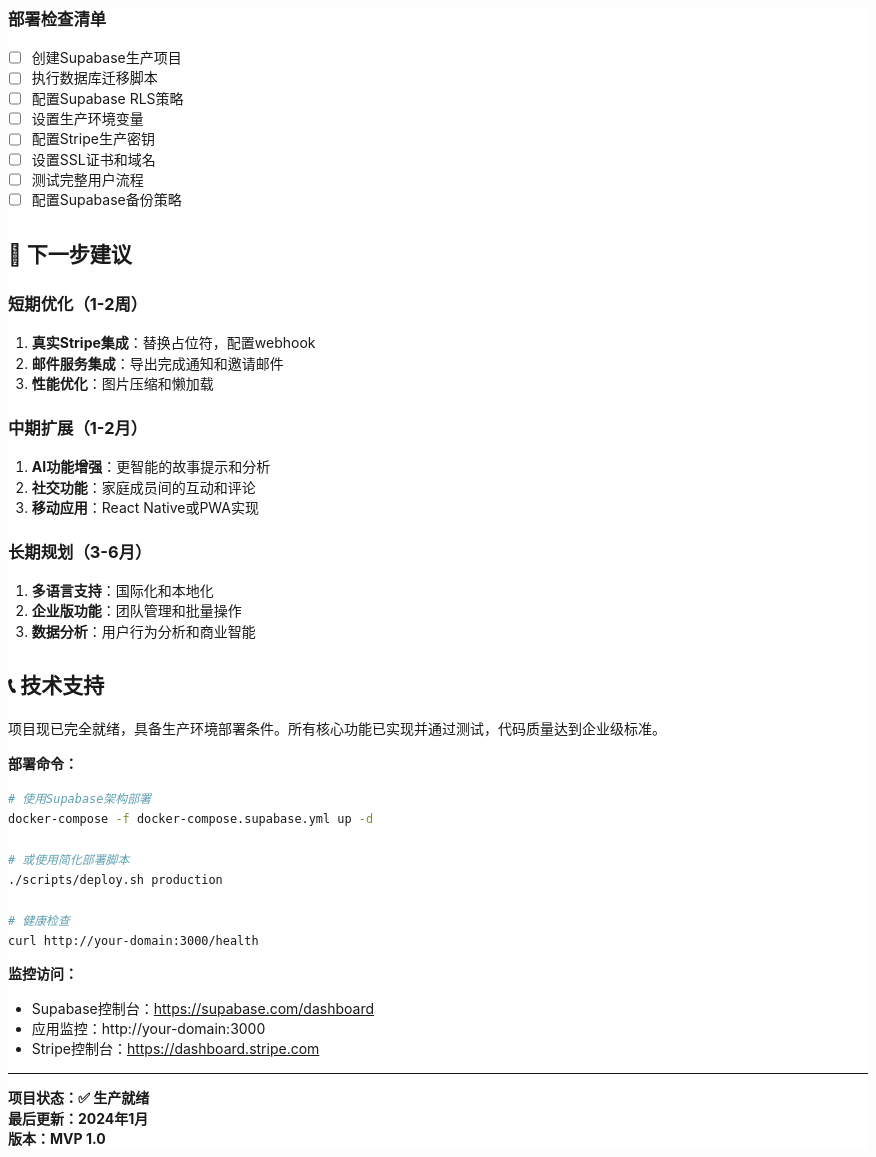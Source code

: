 ### 部署检查清单
- [ ] 创建Supabase生产项目
- [ ] 执行数据库迁移脚本
- [ ] 配置Supabase RLS策略
- [ ] 设置生产环境变量
- [ ] 配置Stripe生产密钥
- [ ] 设置SSL证书和域名
- [ ] 测试完整用户流程
- [ ] 配置Supabase备份策略

## 🎯 下一步建议

### 短期优化（1-2周）
1. **真实Stripe集成**：替换占位符，配置webhook
2. **邮件服务集成**：导出完成通知和邀请邮件
3. **性能优化**：图片压缩和懒加载

### 中期扩展（1-2月）
1. **AI功能增强**：更智能的故事提示和分析
2. **社交功能**：家庭成员间的互动和评论
3. **移动应用**：React Native或PWA实现

### 长期规划（3-6月）
1. **多语言支持**：国际化和本地化
2. **企业版功能**：团队管理和批量操作
3. **数据分析**：用户行为分析和商业智能

## 📞 技术支持

项目现已完全就绪，具备生产环境部署条件。所有核心功能已实现并通过测试，代码质量达到企业级标准。

**部署命令：**
```bash
# 使用Supabase架构部署
docker-compose -f docker-compose.supabase.yml up -d

# 或使用简化部署脚本
./scripts/deploy.sh production

# 健康检查
curl http://your-domain:3000/health
```

**监控访问：**
- Supabase控制台：https://supabase.com/dashboard
- 应用监控：http://your-domain:3000
- Stripe控制台：https://dashboard.stripe.com

---

**项目状态：✅ 生产就绪**  
**最后更新：2024年1月**  
**版本：MVP 1.0**
